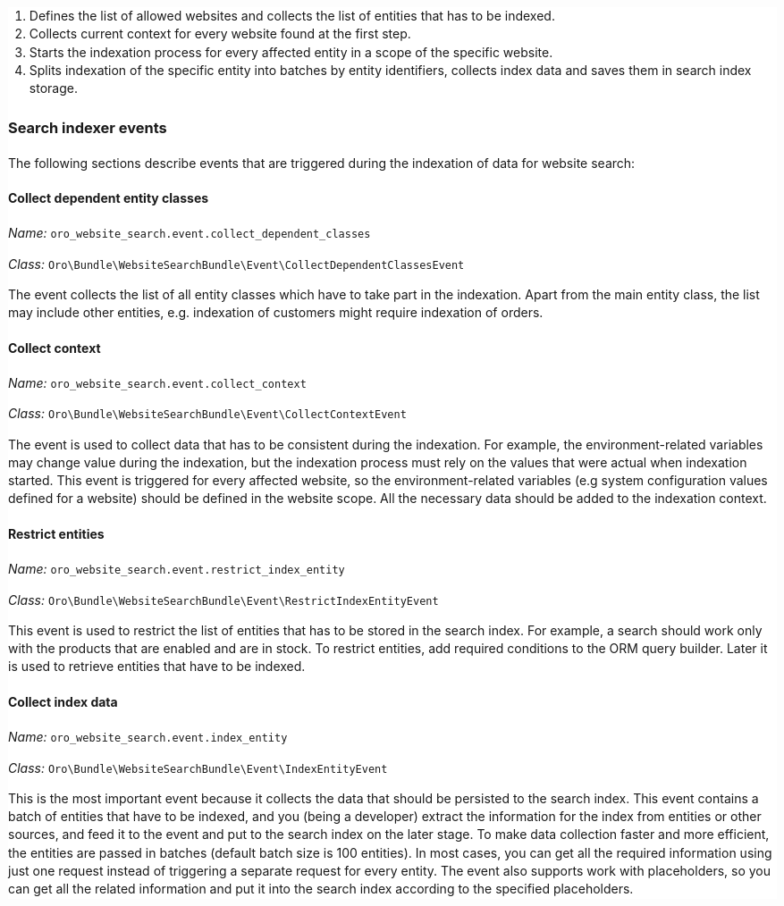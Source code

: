 1. Defines the list of allowed websites and collects the list of entities that has to be indexed.
2. Collects current context for every website found at the first step.
3. Starts the indexation process for every affected entity in a scope of the specific website.
4. Splits indexation of the specific entity into batches by entity identifiers, collects index data and saves them in search index storage.


### Search indexer events

The following sections describe events that are triggered during the indexation of data for website search:

#### Collect dependent entity classes

_Name:_ `oro_website_search.event.collect_dependent_classes`

_Class:_ `Oro\Bundle\WebsiteSearchBundle\Event\CollectDependentClassesEvent`

The event collects the list of all entity classes which have to take part in the indexation. Apart from the main entity class, the list may include other entities, e.g. indexation of customers might require
indexation of orders.

#### Collect context

_Name:_ `oro_website_search.event.collect_context`

_Class:_ `Oro\Bundle\WebsiteSearchBundle\Event\CollectContextEvent`

The event is used to collect data that has to be consistent during the indexation. For example, the environment-related
variables may change value during the indexation, but the indexation process must rely on the values that were actual when indexation started. This event is triggered for every affected website, so the environment-related variables (e.g system configuration values defined for a website) should be defined in the website scope. All the necessary data should be added to the indexation context.

#### Restrict entities

_Name:_ `oro_website_search.event.restrict_index_entity`

_Class:_ `Oro\Bundle\WebsiteSearchBundle\Event\RestrictIndexEntityEvent`

This event is used to restrict the list of entities that has to be stored in the search index. For example, a search should work only with the products that are enabled and are in stock. To restrict entities, add required conditions to the ORM query builder. Later it is used to retrieve entities that have to be indexed.

#### Collect index data

_Name:_ `oro_website_search.event.index_entity`

_Class:_ `Oro\Bundle\WebsiteSearchBundle\Event\IndexEntityEvent`

This is the most important event because it collects the data that should be persisted to the search index. This event contains a batch of entities that have to be indexed, and you (being a developer) extract the information for the index from entities or other sources, and feed it to the event and put to the search index on the later stage. To make data collection faster and more efficient, the entities are passed in batches (default batch size is 100 entities). In most cases, you can get all the required information using just one request instead of triggering a separate request for every entity. The event also supports work with placeholders, so you can get all the related information and put it into the search index according to the specified placeholders.
